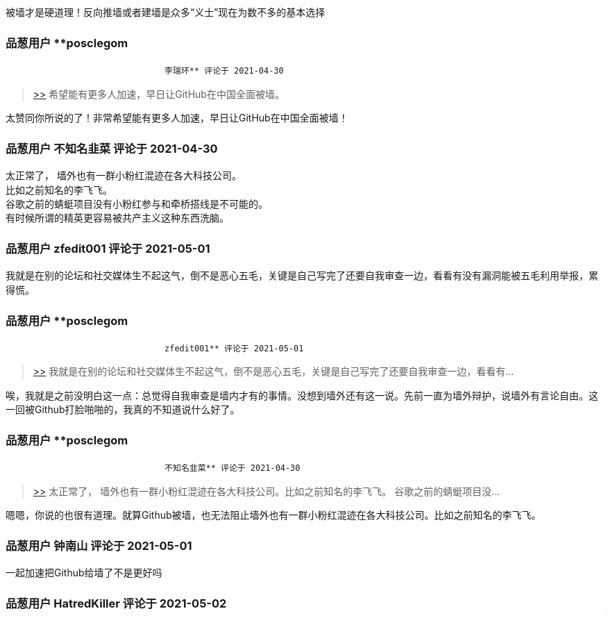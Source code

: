 被墙才是硬道理！反向推墙或者建墙是众多“义士”现在为数不多的基本选择
        


            
### 品葱用户 **posclegom				
									李瑞环** 评论于 2021-04-30
        
> [\>>]( "/article/item_id-639429#") 希望能有更多人加速，早日让GitHub在中国全面被墙。

  
  
太赞同你所说的了！非常希望能有更多人加速，早日让GitHub在中国全面被墙！
        


            
### 品葱用户 **不知名韭菜** 评论于 2021-04-30
        
太正常了， 墙外也有一群小粉红混迹在各大科技公司。  
比如之前知名的李飞飞。   
谷歌之前的蜻蜓项目没有小粉红参与和牵桥搭线是不可能的。  
有时候所谓的精英更容易被共产主义这种东西洗脑。
        


            
### 品葱用户 **zfedit001** 评论于 2021-05-01
        
我就是在别的论坛和社交媒体生不起这气，倒不是恶心五毛，关键是自己写完了还要自我审查一边，看看有没有漏洞能被五毛利用举报，累得慌。
        


            
### 品葱用户 **posclegom				
									zfedit001** 评论于 2021-05-01
        
> [\>>]( "/article/item_id-639440#") 我就是在别的论坛和社交媒体生不起这气，倒不是恶心五毛，关键是自己写完了还要自我审查一边，看看有...

  
  
唉，我就是之前没明白这一点：总觉得自我审查是墙内才有的事情。没想到墙外还有这一说。先前一直为墙外辩护，说墙外有言论自由。这一回被Github打脸啪啪的，我真的不知道说什么好了。
        


            
### 品葱用户 **posclegom				
									不知名韭菜** 评论于 2021-04-30
        
> [\>>]( "/article/item_id-639436#") 太正常了， 墙外也有一群小粉红混迹在各大科技公司。比如之前知名的李飞飞。 谷歌之前的蜻蜓项目没...

  
  
嗯嗯，你说的也很有道理。就算Github被墙，也无法阻止墙外也有一群小粉红混迹在各大科技公司。比如之前知名的李飞飞。
        


            
### 品葱用户 **钟南山** 评论于 2021-05-01
        
一起加速把Github给墙了不是更好吗
        


            
### 品葱用户 **HatredKiller** 评论于 2021-05-02
        